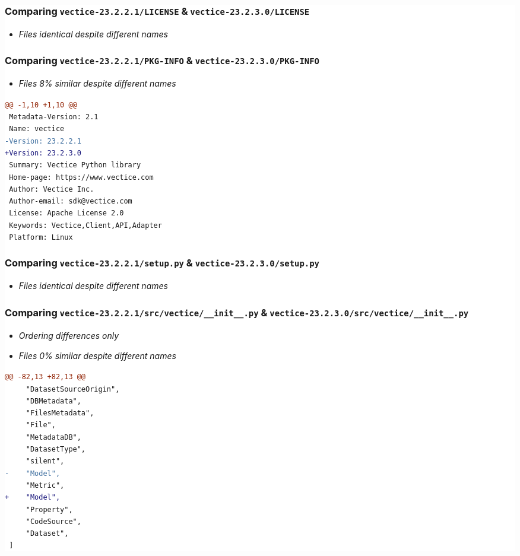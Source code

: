
### Comparing `vectice-23.2.2.1/LICENSE` & `vectice-23.2.3.0/LICENSE`

 * *Files identical despite different names*

### Comparing `vectice-23.2.2.1/PKG-INFO` & `vectice-23.2.3.0/PKG-INFO`

 * *Files 8% similar despite different names*

```diff
@@ -1,10 +1,10 @@
 Metadata-Version: 2.1
 Name: vectice
-Version: 23.2.2.1
+Version: 23.2.3.0
 Summary: Vectice Python library
 Home-page: https://www.vectice.com
 Author: Vectice Inc.
 Author-email: sdk@vectice.com
 License: Apache License 2.0
 Keywords: Vectice,Client,API,Adapter
 Platform: Linux
```

### Comparing `vectice-23.2.2.1/setup.py` & `vectice-23.2.3.0/setup.py`

 * *Files identical despite different names*

### Comparing `vectice-23.2.2.1/src/vectice/__init__.py` & `vectice-23.2.3.0/src/vectice/__init__.py`

 * *Ordering differences only*

 * *Files 0% similar despite different names*

```diff
@@ -82,13 +82,13 @@
     "DatasetSourceOrigin",
     "DBMetadata",
     "FilesMetadata",
     "File",
     "MetadataDB",
     "DatasetType",
     "silent",
-    "Model",
     "Metric",
+    "Model",
     "Property",
     "CodeSource",
     "Dataset",
 ]
```
